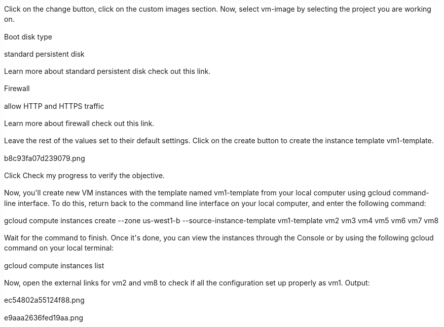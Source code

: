 
Click on the change button, click on the custom images section. Now, select vm-image by selecting the project you are working on.

Boot disk type
	

standard persistent disk
	

Learn more about standard persistent disk check out this link.

Firewall
	

allow HTTP and HTTPS traffic
	

Learn more about firewall check out this link.

Leave the rest of the values set to their default settings. Click on the create button to create the instance template vm1-template.

b8c93fa07d239079.png

Click Check my progress to verify the objective.

Now, you'll create new VM instances with the template named vm1-template from your local computer using gcloud command-line interface. To do this, return back to the command line interface on your local computer, and enter the following command:

gcloud compute instances create --zone us-west1-b --source-instance-template vm1-template vm2 vm3 vm4 vm5 vm6 vm7 vm8

Wait for the command to finish. Once it's done, you can view the instances through the Console or by using the following gcloud command on your local terminal:

gcloud compute instances list

Now, open the external links for vm2 and vm8 to check if all the configuration set up properly as vm1.
Output:

ec54802a55124f88.png

e9aaa2636fed19aa.png

